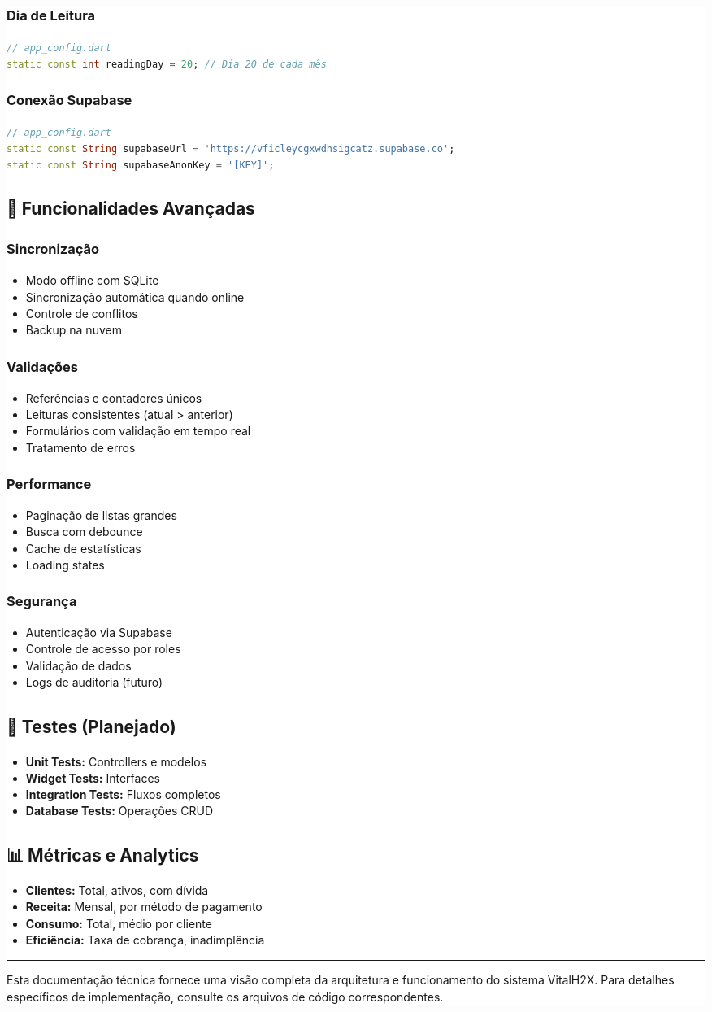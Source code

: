 ### **Dia de Leitura**
```dart
// app_config.dart  
static const int readingDay = 20; // Dia 20 de cada mês
```

### **Conexão Supabase**
```dart
// app_config.dart
static const String supabaseUrl = 'https://vficleycgxwdhsigcatz.supabase.co';
static const String supabaseAnonKey = '[KEY]';
```

## 🚀 Funcionalidades Avançadas

### **Sincronização**
- Modo offline com SQLite
- Sincronização automática quando online
- Controle de conflitos
- Backup na nuvem

### **Validações**
- Referências e contadores únicos
- Leituras consistentes (atual > anterior)
- Formulários com validação em tempo real
- Tratamento de erros

### **Performance**
- Paginação de listas grandes
- Busca com debounce
- Cache de estatísticas
- Loading states

### **Segurança**
- Autenticação via Supabase
- Controle de acesso por roles
- Validação de dados
- Logs de auditoria (futuro)

## 🧪 Testes (Planejado)
- **Unit Tests:** Controllers e modelos
- **Widget Tests:** Interfaces
- **Integration Tests:** Fluxos completos
- **Database Tests:** Operações CRUD

## 📊 Métricas e Analytics
- **Clientes:** Total, ativos, com dívida
- **Receita:** Mensal, por método de pagamento
- **Consumo:** Total, médio por cliente
- **Eficiência:** Taxa de cobrança, inadimplência

---

Esta documentação técnica fornece uma visão completa da arquitetura e funcionamento do sistema VitalH2X. Para detalhes específicos de implementação, consulte os arquivos de código correspondentes.
